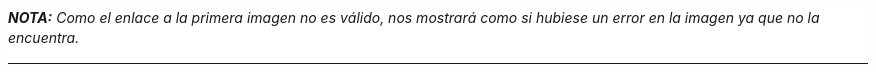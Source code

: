 _**NOTA:** Como el enlace a la primera imagen no es válido, nos mostrará como si hubiese un error en la imagen ya que no la encuentra._

---

